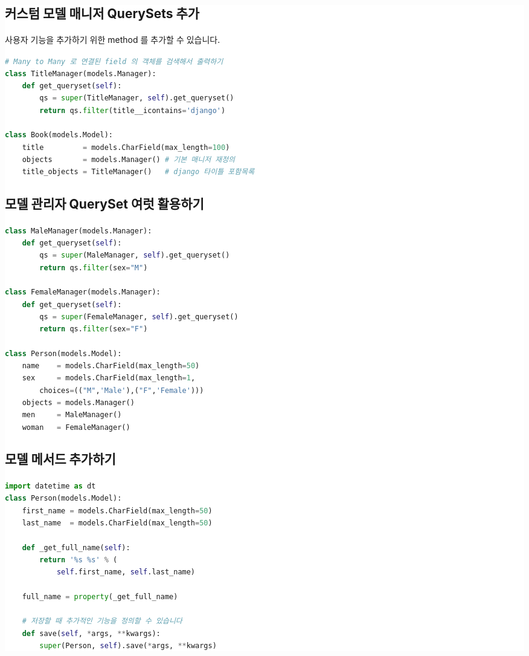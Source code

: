 ## **커스텀 모델 매니저** QuerySets 추가
사용자 기능을 추가하기 위한 method 를 추가할 수 있습니다.
```python
# Many to Many 로 연결된 field 의 객체를 검색해서 출력하기
class TitleManager(models.Manager):
    def get_queryset(self):
        qs = super(TitleManager, self).get_queryset()
        return qs.filter(title__icontains='django') 

class Book(models.Model):
    title         = models.CharField(max_length=100)
    objects       = models.Manager() # 기본 매니저 재정의
    title_objects = TitleManager()   # django 타이틀 포함목록
```

## **모델 관리자 QuerySet** 여럿 활용하기
```python
class MaleManager(models.Manager):
    def get_queryset(self):
        qs = super(MaleManager, self).get_queryset()
        return qs.filter(sex="M")

class FemaleManager(models.Manager):
    def get_queryset(self):
        qs = super(FemaleManager, self).get_queryset()
        return qs.filter(sex="F")

class Person(models.Model):
    name    = models.CharField(max_length=50)
    sex     = models.CharField(max_length=1, 
        choices=(("M",'Male'),("F",'Female')))
    objects = models.Manager()
    men     = MaleManager()
    woman   = FemaleManager()
```

## **모델 메서드** 추가하기
```python
import datetime as dt
class Person(models.Model):
    first_name = models.CharField(max_length=50)
    last_name  = models.CharField(max_length=50)

    def _get_full_name(self):
        return '%s %s' % (
            self.first_name, self.last_name)
    
    full_name = property(_get_full_name)

    # 저장할 때 추가적인 기능을 정의할 수 있습니다
    def save(self, *args, **kwargs):
        super(Person, self).save(*args, **kwargs)
```
